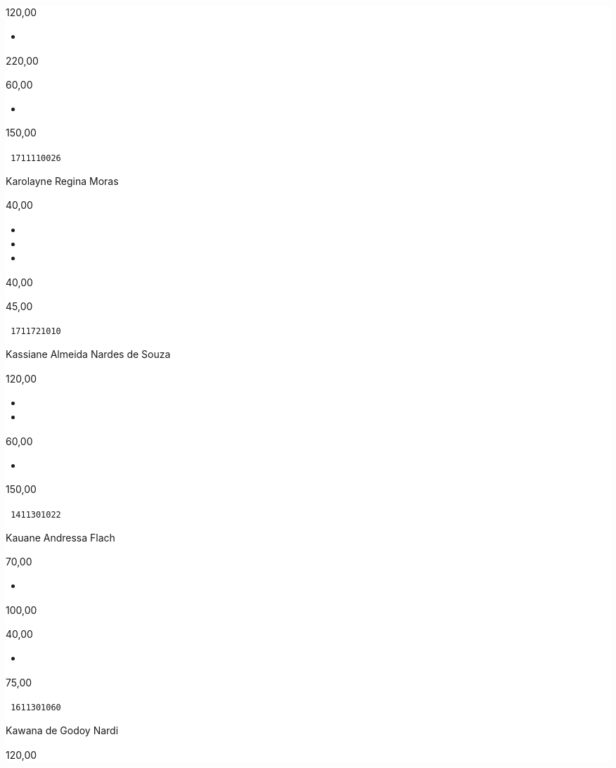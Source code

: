    120,00

   -

   220,00

   60,00

   -

   150,00

     1711110026

   Karolayne Regina Moras

   40,00

   -

   -

   -

   40,00

   45,00

     1711721010

   Kassiane Almeida Nardes de Souza

   120,00

   -

   -

   60,00

   -

   150,00

     1411301022

   Kauane Andressa Flach

   70,00

   -

   100,00

   40,00

   -

   75,00

     1611301060

   Kawana de Godoy Nardi

   120,00
